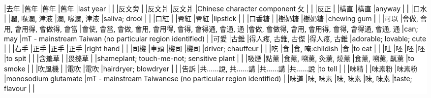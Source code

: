 |去年  |舊年                     |舊年                                                              |舊年                                            |last year                                        |                                                                                                                          |
|反文旁 |                       |反文爿                                                             |反文爿                                           |Chinese character component 攵                    |                                                                                                                          |
|反正  |                       |橫直                                                              |橫直                                            |anyway                                           |                                                                                                                          |
|口水  |                       |瀾, 喙瀾, 津液                                                       |瀾, 喙瀾, 津液                                     |saliva; drool                                    |                                                                                                                          |
|口紅  |                       |脣紅                                                              |脣紅                                            |lipstick                                         |                                                                                                                          |
|口香糖 |                       |樹奶糖                                                             |樹奶糖                                           |chewing gum                                      |                                                                                                                          |
|可以  |會做, 會用, 會用得, 會做得, 會當   |會使, 會當, 會做, 會用, 會用得, 會得, 會得通, 會通, 通                             |會做, 會做得, 會用, 會用得, 會得, 會得通, 會通, 通              |can; may                                         |mT - mainstream Taiwan (no particular region identified)                                                                  |
|可愛  |古錐                     |得人疼, 古錐, 古傑                                                     |得人疼, 古錐                                       |adorable; lovable; cute                          |                                                                                                                          |
|右手  |正手                     |正手                                                              |正手                                            |right hand                                       |                                                                                                                          |
|司機  |車頭                     |機司                                                              |機司                                            |driver; chauffeur                                |                                                                                                                          |
|吃   |食                      |食, 唵:childish                                                   |食                                             |to eat                                           |                                                                                                                          |
|吐   |呸                      |呸                                                               |呸                                             |to spit                                          |                                                                                                                          |
|含羞草 |                       |畏擽草                                                             |                                              |shameplant; touch-me-not; sensitive plant        |                                                                                                                          |
|吸煙  |點薰                     |食薰, 嗍薰, 灸薰, 燒薰                                                  |食薰, 嗍薰, 鼿薰                                    |to smoke                                         |                                                                                                                          |
|吹風機 |                       |電吹                                                              |電吹                                            |hairdryer; blowdryer                             |                                                                                                                          |
|告訴  |共……說, 共……講             |共……講                                                            |共……說                                          |to tell                                          |                                                                                                                          |
|味精  |                       |味素粉                                                             |味素粉                                           |monosodium glutamate                             |mT - mainstream Taiwanese (no particular region identified)                                                               |
|味道  |味, 味素                  |味, 味素                                                           |味, 味素                                         |taste; flavour                                   |                                                                                                                          |